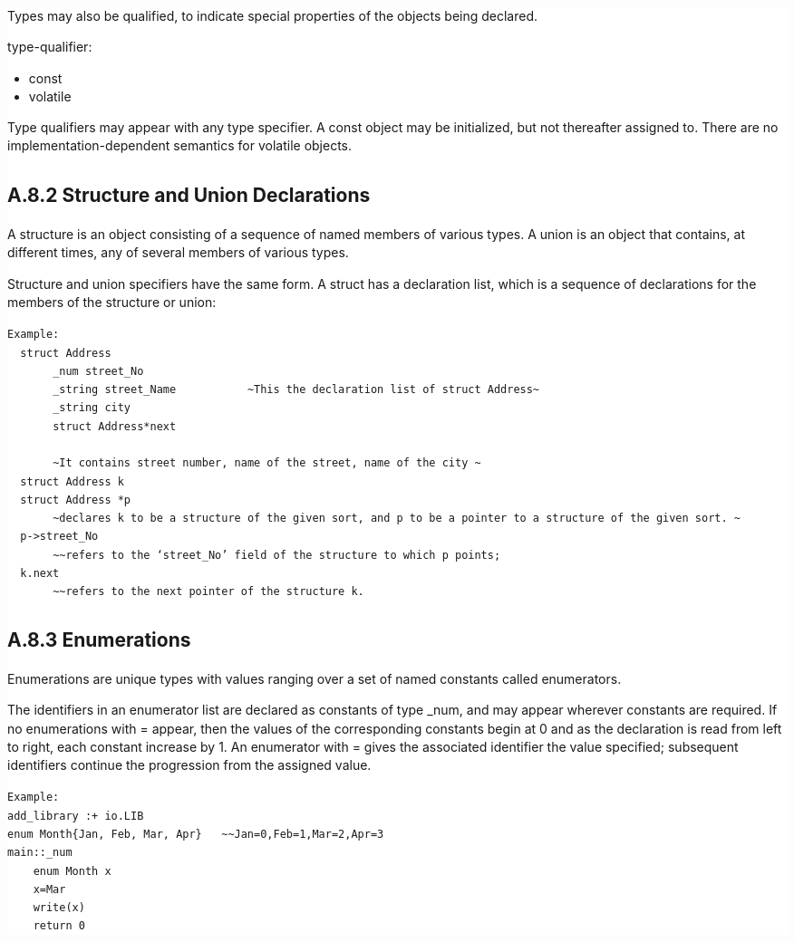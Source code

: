 Types may also be qualified, to indicate special properties of the objects being declared.

type-qualifier:
  *  const
  *  volatile

Type qualifiers may appear with any type specifier.
 A const object may be initialized, but not thereafter assigned to.
There are no implementation-dependent semantics for volatile objects.

## A.8.2 Structure and Union Declarations
A structure is an object consisting of a sequence of named members of various types. A union is an object that contains, at different times, any of several members of various types.

Structure and union specifiers have the same form.
A struct has a declaration list, which is a sequence of declarations for the members of the structure or union:

    Example:
      struct Address
	       _num street_No
	       _string street_Name           ~This the declaration list of struct Address~
	       _string city
           struct Address*next

           ~It contains street number, name of the street, name of the city ~
      struct Address k
      struct Address *p
           ~declares k to be a structure of the given sort, and p to be a pointer to a structure of the given sort. ~
      p->street_No
           ~~refers to the ‘street_No’ field of the structure to which p points;
      k.next
           ~~refers to the next pointer of the structure k.

## A.8.3 Enumerations
 Enumerations are unique types with values ranging over a set of named constants called enumerators.

The identifiers in an enumerator list are declared as constants of type _num, and may appear wherever constants are required. If no enumerations with = appear, then the values of the corresponding constants begin at 0 and as the declaration is read from left to right, each constant increase by 1. An enumerator with = gives the associated identifier the value specified; subsequent identifiers continue the progression from the assigned value.

    Example:
    add_library :+ io.LIB
    enum Month{Jan, Feb, Mar, Apr}   ~~Jan=0,Feb=1,Mar=2,Apr=3
    main::_num
	    enum Month x
        x=Mar
        write(x)
        return 0
